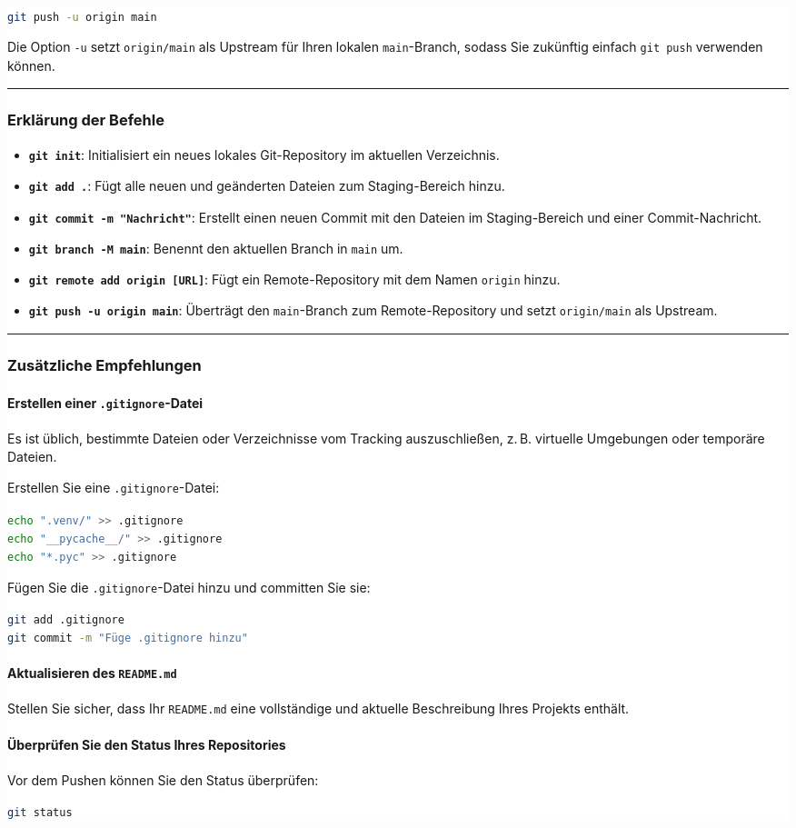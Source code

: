 ```bash
git push -u origin main
```

Die Option `-u` setzt `origin/main` als Upstream für Ihren lokalen `main`-Branch, sodass Sie zukünftig einfach `git push` verwenden können.

---

### **Erklärung der Befehle**

- **`git init`**: Initialisiert ein neues lokales Git-Repository im aktuellen Verzeichnis.

- **`git add .`**: Fügt alle neuen und geänderten Dateien zum Staging-Bereich hinzu.

- **`git commit -m "Nachricht"`**: Erstellt einen neuen Commit mit den Dateien im Staging-Bereich und einer Commit-Nachricht.

- **`git branch -M main`**: Benennt den aktuellen Branch in `main` um.

- **`git remote add origin [URL]`**: Fügt ein Remote-Repository mit dem Namen `origin` hinzu.

- **`git push -u origin main`**: Überträgt den `main`-Branch zum Remote-Repository und setzt `origin/main` als Upstream.

---

### **Zusätzliche Empfehlungen**

#### **Erstellen einer `.gitignore`-Datei**

Es ist üblich, bestimmte Dateien oder Verzeichnisse vom Tracking auszuschließen, z. B. virtuelle Umgebungen oder temporäre Dateien.

Erstellen Sie eine `.gitignore`-Datei:

```bash
echo ".venv/" >> .gitignore
echo "__pycache__/" >> .gitignore
echo "*.pyc" >> .gitignore
```

Fügen Sie die `.gitignore`-Datei hinzu und committen Sie sie:

```bash
git add .gitignore
git commit -m "Füge .gitignore hinzu"
```

#### **Aktualisieren des `README.md`**

Stellen Sie sicher, dass Ihr `README.md` eine vollständige und aktuelle Beschreibung Ihres Projekts enthält.

#### **Überprüfen Sie den Status Ihres Repositories**

Vor dem Pushen können Sie den Status überprüfen:

```bash
git status
```
